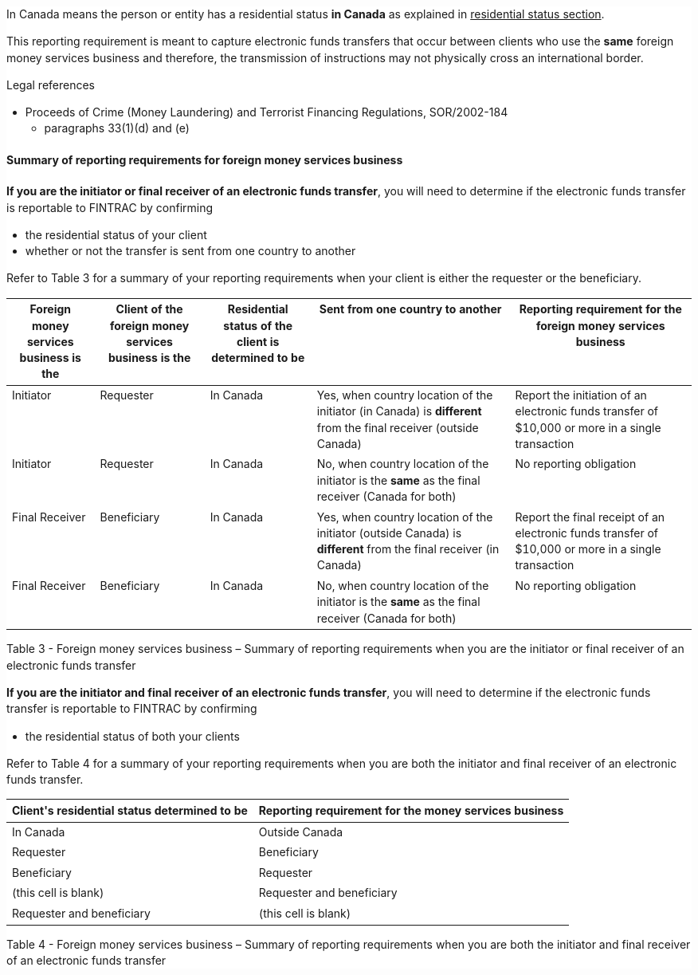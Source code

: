 In Canada means the person or entity has a residential status **in Canada** as explained in [residential status section](#s4).

This reporting requirement is meant to capture electronic funds transfers that occur between clients who use the **same** foreign money services business and therefore, the transmission of instructions may not physically cross an international border.

Legal references

- Proceeds of Crime (Money Laundering) and Terrorist Financing Regulations, SOR/2002-184
  - paragraphs 33(1)(d) and (e)

#### Summary of reporting requirements for foreign money services business

**If you are the initiator or final receiver of an electronic funds transfer**, you will need to determine if the electronic funds transfer is reportable to FINTRAC by confirming

- the residential status of your client
- whether or not the transfer is sent from one country to another

Refer to Table 3 for a summary of your reporting requirements when your client is either the requester or the beneficiary.

| Foreign money services business is the | Client of the foreign money services business is the | Residential status of the client is determined to be | Sent from one country to another | Reporting requirement for the foreign money services business |
| --- | --- | --- | --- | --- |
| Initiator | Requester | In Canada | Yes, when country location of the initiator (in Canada) is **different** from the final receiver (outside Canada) | Report the initiation of an electronic funds transfer of $10,000 or more in a single transaction |
| Initiator | Requester | In Canada | No, when country location of the initiator is the **same** as the final receiver (Canada for both) | No reporting obligation |
| Final Receiver | Beneficiary | In Canada | Yes, when country location of the initiator (outside Canada) is **different** from the final receiver (in Canada) | Report the final receipt of an electronic funds transfer of $10,000 or more in a single transaction |
| Final Receiver | Beneficiary | In Canada | No, when country location of the initiator is the **same** as the final receiver (Canada for both) | No reporting obligation |

Table 3 - Foreign money services business – Summary of reporting requirements when you are the initiator or final receiver of an electronic funds transfer

**If you are the initiator and final receiver of an electronic funds transfer**, you will need to determine if the electronic funds transfer is reportable to FINTRAC by confirming

- the residential status of both your clients

Refer to Table 4 for a summary of your reporting requirements when you are both the initiator and final receiver of an electronic funds transfer.

| Client's residential status determined to be | Reporting requirement for the money services business |
| --- | --- |
| In Canada | Outside Canada |
| Requester | Beneficiary | Report the initiation of an international electronic funds transfer of $10,000 or more in a single transaction |
| Beneficiary | Requester | Report the final receipt of an international electronic funds transfer of $10,000 or more in a single transaction |
| (this cell is blank) | Requester and beneficiary | No reporting obligation |
| Requester and beneficiary | (this cell is blank) | No reporting obligation |

 Table 4 - Foreign money services business – Summary of reporting requirements when you are both the initiator and final receiver of an electronic funds transfer
